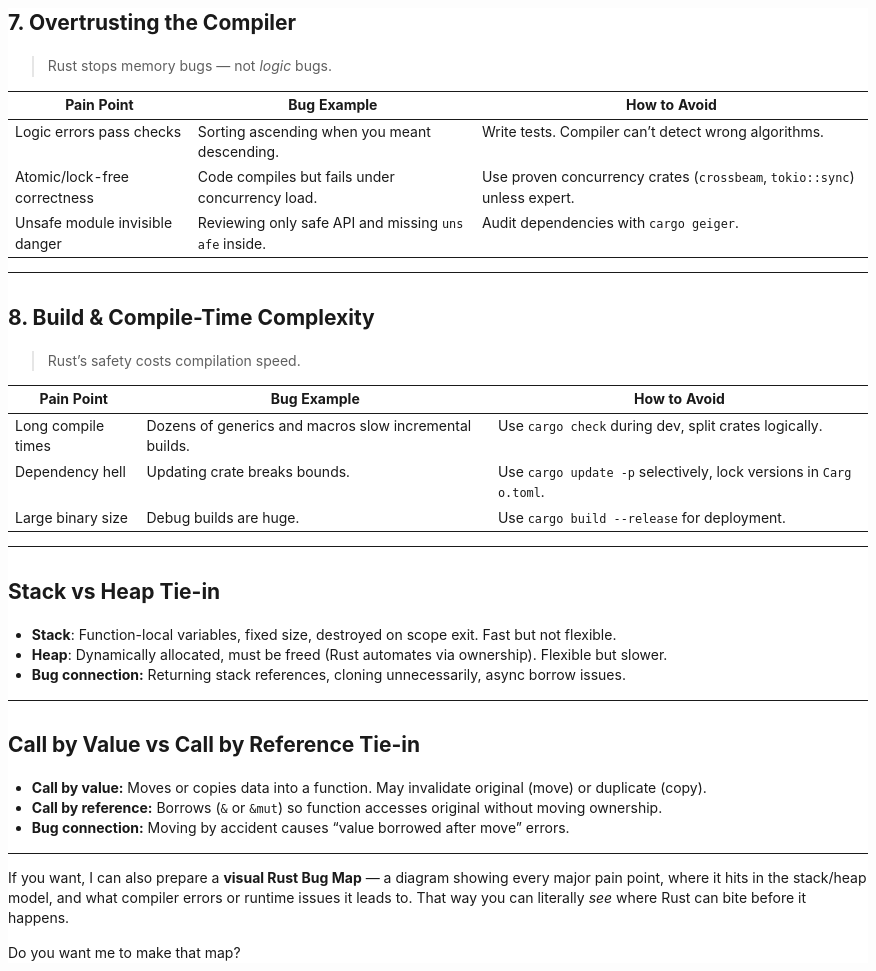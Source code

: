 
## **7. Overtrusting the Compiler**

> Rust stops memory bugs — not *logic* bugs.

| Pain Point                     | Bug Example                                          | How to Avoid                                                              |
| ------------------------------ | ---------------------------------------------------- | ------------------------------------------------------------------------- |
| Logic errors pass checks       | Sorting ascending when you meant descending.         | Write tests. Compiler can’t detect wrong algorithms.                      |
| Atomic/lock-free correctness   | Code compiles but fails under concurrency load.      | Use proven concurrency crates (`crossbeam`, `tokio::sync`) unless expert. |
| Unsafe module invisible danger | Reviewing only safe API and missing `unsafe` inside. | Audit dependencies with `cargo geiger`.                                   |

---

## **8. Build & Compile-Time Complexity**

> Rust’s safety costs compilation speed.

| Pain Point         | Bug Example                                            | How to Avoid                                                      |
| ------------------ | ------------------------------------------------------ | ----------------------------------------------------------------- |
| Long compile times | Dozens of generics and macros slow incremental builds. | Use `cargo check` during dev, split crates logically.             |
| Dependency hell    | Updating crate breaks bounds.                          | Use `cargo update -p` selectively, lock versions in `Cargo.toml`. |
| Large binary size  | Debug builds are huge.                                 | Use `cargo build --release` for deployment.                       |

---

## **Stack vs Heap Tie-in**

* **Stack**: Function-local variables, fixed size, destroyed on scope exit. Fast but not flexible.
* **Heap**: Dynamically allocated, must be freed (Rust automates via ownership). Flexible but slower.
* **Bug connection:** Returning stack references, cloning unnecessarily, async borrow issues.

---

## **Call by Value vs Call by Reference Tie-in**

* **Call by value:** Moves or copies data into a function. May invalidate original (move) or duplicate (copy).
* **Call by reference:** Borrows (`&` or `&mut`) so function accesses original without moving ownership.
* **Bug connection:** Moving by accident causes “value borrowed after move” errors.

---

If you want, I can also prepare a **visual Rust Bug Map** —
a diagram showing every major pain point, where it hits in the stack/heap model, and what compiler errors or runtime issues it leads to.
That way you can literally *see* where Rust can bite before it happens.

Do you want me to make that map?
